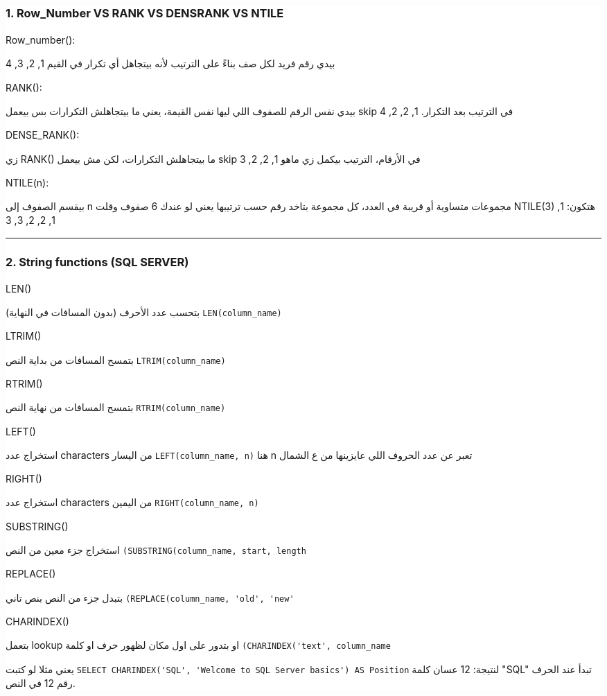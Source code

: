 
### 1. Row_Number VS RANK VS DENSRANK VS NTILE

Row_number():


بيدي رقم فريد لكل صف بناءً على الترتيب لأنه بيتجاهل أي تكرار في القيم
1, 2, 3, 4
 
RANK():

بيدي نفس الرقم للصفوف اللي ليها نفس القيمة، يعني ما بيتجاهلش التكرارات بس بيعمل skip في الترتيب بعد التكرار.
 1, 2, 2, 4

DENSE_RANK():

زي RANK() ما بيتجاهلش التكرارات، لكن مش بيعمل skip في الأرقام، الترتيب بيكمل زي ماهو
 1, 2, 2, 3

NTILE(n):

بيقسم الصفوف إلى n مجموعات متساوية أو قريبة في العدد، كل مجموعة بتاخد رقم حسب ترتيبها
 يعني لو عندك 6 صفوف وقلت NTILE(3) هتكون: 1, 1, 2, 2, 3, 3

 ---
### 2. String functions (SQL SERVER)

LEN()

بتحسب عدد الأحرف (بدون المسافات في النهاية) ```LEN(column_name)```

LTRIM()

بتمسح المسافات من بداية النص ```LTRIM(column_name)```

RTRIM()

بتمسح المسافات من نهاية النص ```RTRIM(column_name)```

LEFT()

استخراج عدد characters من اليسار ```LEFT(column_name, n)``` هنا n تعبر عن عدد الحروف اللي عايزينها من ع الشمال

RIGHT()

استخراج عدد characters من اليمين ```RIGHT(column_name, n)```

SUBSTRING()

استخراج جزء معين من النص ```(SUBSTRING(column_name, start, length```

REPLACE()

بتبدل جزء من النص بنص تاني ```(REPLACE(column_name, 'old', 'new'```

CHARINDEX()

بتعمل lookup او بتدور على اول مكان لظهور حرف او كلمة ```(CHARINDEX('text', column_name```

يعني مثلا لو كتبت ```SELECT CHARINDEX('SQL', 'Welcome to SQL Server basics') AS Position```
لنتيجة: 12 عسان كلمة "SQL" تبدأ عند الحرف رقم 12 في النص.
